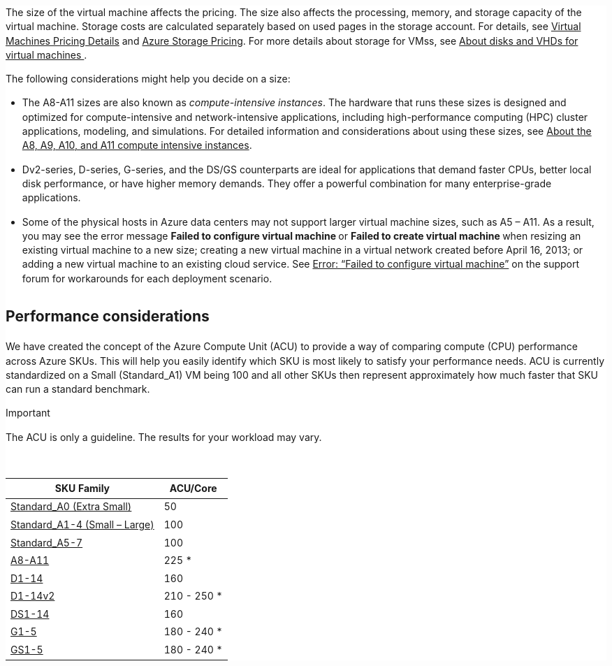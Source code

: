 
The size of the virtual machine affects the pricing. The size also affects the processing, memory, and storage capacity of the virtual machine. Storage costs are calculated separately based on used pages in the storage account. For details, see [Virtual Machines Pricing Details](https://azure.microsoft.com/pricing/details/virtual-machines/) and [Azure Storage Pricing](https://azure.microsoft.com/pricing/details/storage/). For more details about storage for VMss, see [About disks and VHDs for virtual machines ](virtual-machines-disks-vhds.md).

The following considerations might help you decide on a size:

* The A8-A11 sizes are also known as *compute-intensive instances*. The hardware that runs these sizes is designed and optimized for compute-intensive and network-intensive applications, including high-performance computing (HPC) cluster applications, modeling, and simulations. For detailed information and considerations about using these sizes, see [About the A8, A9, A10, and A11 compute intensive instances](virtual-machines-a8-a9-a10-a11-specs.md).

* Dv2-series, D-series, G-series, and the DS/GS counterparts  are ideal for applications that demand faster CPUs, better local disk performance, or have higher memory demands.  They offer a powerful combination for many enterprise-grade applications.

* Some of the physical hosts in Azure data centers may not support larger virtual machine sizes, such as A5 – A11. As a result, you may see the error message **Failed to configure virtual machine <machine name>** or **Failed to create virtual machine <machine name>** when resizing an existing virtual machine to a new size; creating a new virtual machine in a virtual network created before April 16, 2013; or adding a new virtual machine to an existing cloud service. See  [Error: “Failed to configure virtual machine”](https://social.msdn.microsoft.com/Forums/9693f56c-fcd3-4d42-850e-5e3b56c7d6be/error-failed-to-configure-virtual-machine-with-a5-a6-or-a7-vm-size?forum=WAVirtualMachinesforWindows) on the support forum for workarounds for each deployment scenario.  


## Performance considerations
We have created the concept of the Azure Compute Unit (ACU) to provide a way of comparing compute (CPU) performance across Azure SKUs. This will help you easily identify which SKU is most likely to satisfy your performance needs.  ACU is currently standardized on a Small (Standard_A1) VM being 100 and all other SKUs then represent approximately how much faster that SKU can run a standard benchmark. 

> [!IMPORTANT]
> The ACU is only a guideline.  The results for your workload may vary. 
> 
> 
<br>

| SKU Family | ACU/Core |
| --- | --- |
| [Standard_A0 (Extra Small)](#standard-tier-a-series.md) |50 |
| [Standard_A1-4 (Small – Large)](#standard-tier-a-series.md) |100 |
| [Standard_A5-7](#standard-tier-a-series.md) |100 |
| [A8-A11](#standard-tier-a-series.md) |225 * |
| [D1-14](#standard-tier-d-series.md) |160 |
| [D1-14v2](#standard-tier-dv2-series.md) |210 - 250 * |
| [DS1-14](#standard-tier-ds-series.md) |160 |
| [G1-5](#standard-tier-g-series.md) |180 - 240 * |
| [GS1-5](#standard-tier-gs-series.md) |180 - 240 * |
